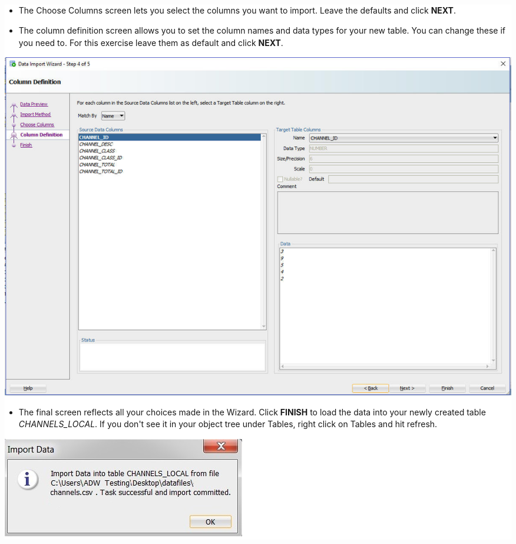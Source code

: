 -   The Choose Columns screen lets you select the columns you want to import.  Leave the defaults and click **NEXT**.

-   The column definition screen allows you to set the column names and data types for your new table. You can change these if you need to. For this exercise leave them as default and click **NEXT**.


![](./images/300/snap0014656.jpg)

-   The final screen reflects all your choices made in the Wizard. Click **FINISH** to load the data into your newly created table *CHANNELS_LOCAL*. If you don't see it in your object tree under Tables, right click on Tables and hit refresh.

 ![](./images/300/snap0014657.jpg)

